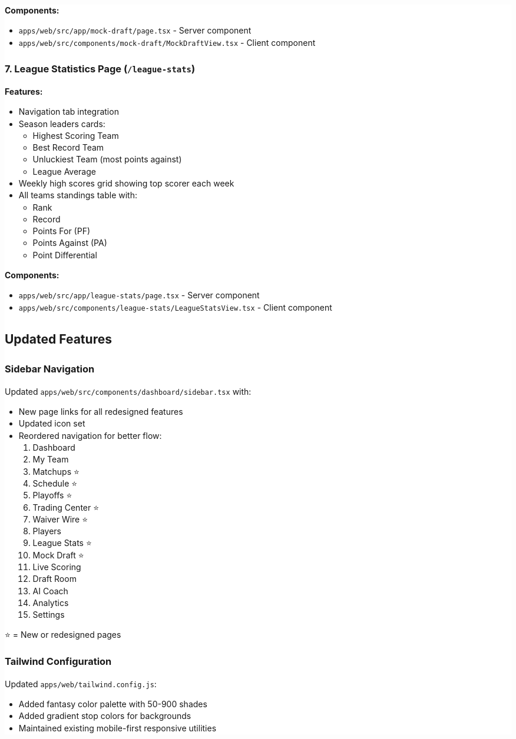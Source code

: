 **Components:**
- `apps/web/src/app/mock-draft/page.tsx` - Server component
- `apps/web/src/components/mock-draft/MockDraftView.tsx` - Client component

### 7. League Statistics Page (`/league-stats`)
**Features:**
- Navigation tab integration
- Season leaders cards:
  - Highest Scoring Team
  - Best Record Team
  - Unluckiest Team (most points against)
  - League Average
- Weekly high scores grid showing top scorer each week
- All teams standings table with:
  - Rank
  - Record
  - Points For (PF)
  - Points Against (PA)
  - Point Differential

**Components:**
- `apps/web/src/app/league-stats/page.tsx` - Server component
- `apps/web/src/components/league-stats/LeagueStatsView.tsx` - Client component

## Updated Features

### Sidebar Navigation
Updated `apps/web/src/components/dashboard/sidebar.tsx` with:
- New page links for all redesigned features
- Updated icon set
- Reordered navigation for better flow:
  1. Dashboard
  2. My Team
  3. Matchups ⭐
  4. Schedule ⭐
  5. Playoffs ⭐
  6. Trading Center ⭐
  7. Waiver Wire ⭐
  8. Players
  9. League Stats ⭐
  10. Mock Draft ⭐
  11. Live Scoring
  12. Draft Room
  13. AI Coach
  14. Analytics
  15. Settings

⭐ = New or redesigned pages

### Tailwind Configuration
Updated `apps/web/tailwind.config.js`:
- Added fantasy color palette with 50-900 shades
- Added gradient stop colors for backgrounds
- Maintained existing mobile-first responsive utilities
